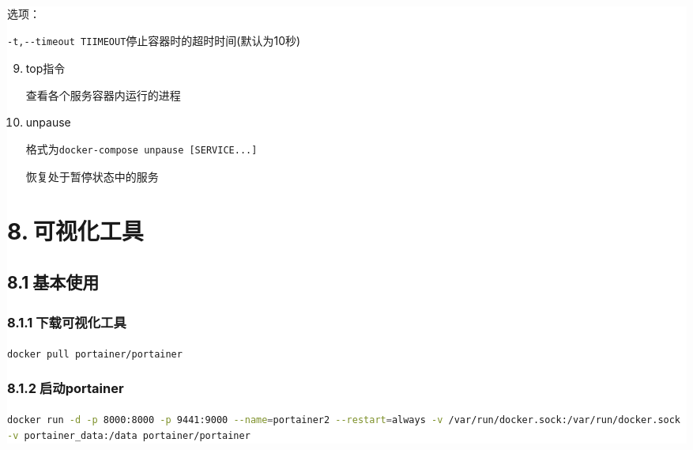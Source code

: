   选项：

   `-t,--timeout TIIMEOUT`停止容器时的超时时间(默认为10秒)

9. top指令

   查看各个服务容器内运行的进程

10. unpause

    格式为`docker-compose unpause [SERVICE...]`

    恢复处于暂停状态中的服务

# 8. 可视化工具

## 8.1 基本使用

### 8.1.1 下载可视化工具

```bash
docker pull portainer/portainer
```

### 8.1.2 启动portainer

```bash
docker run -d -p 8000:8000 -p 9441:9000 --name=portainer2 --restart=always -v /var/run/docker.sock:/var/run/docker.sock -v portainer_data:/data portainer/portainer
```



   
